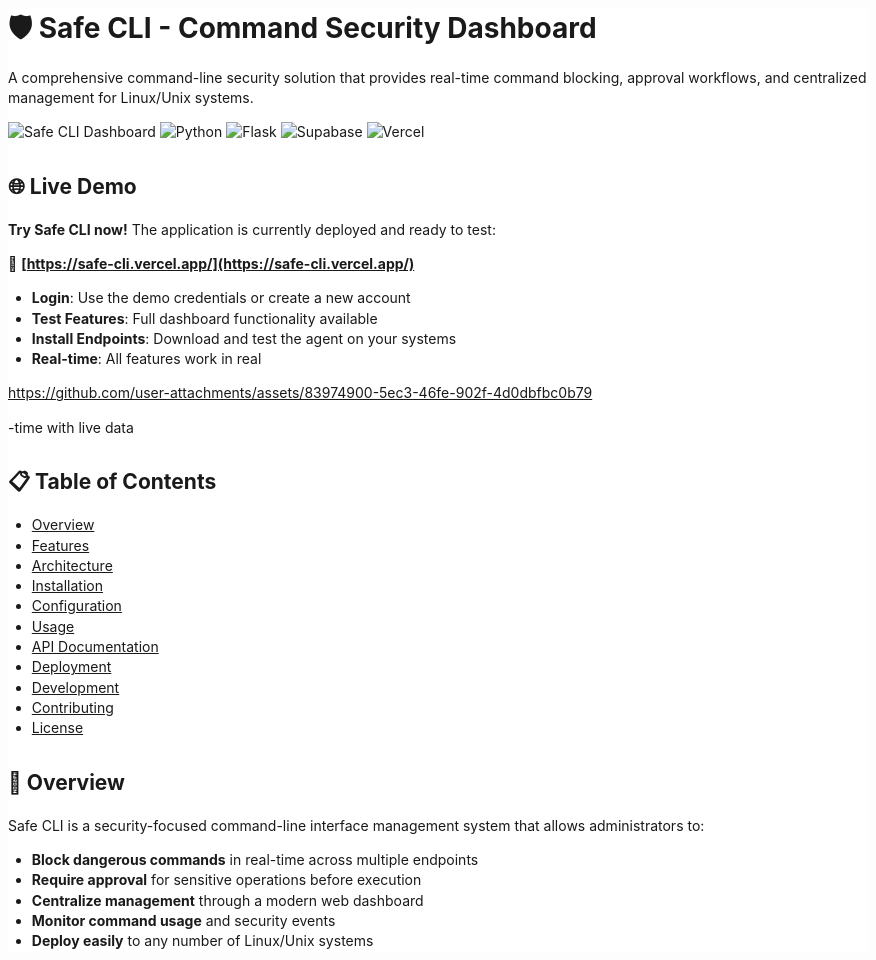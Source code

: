 # 🛡️ Safe CLI - Command Security Dashboard

A comprehensive command-line security solution that provides real-time command blocking, approval workflows, and centralized management for Linux/Unix systems.

![Safe CLI Dashboard](https://img.shields.io/badge/Safe%20CLI-Dashboard-blue)
![Python](https://img.shields.io/badge/Python-3.8+-green)
![Flask](https://img.shields.io/badge/Flask-3.1.2-red)
![Supabase](https://img.shields.io/badge/Supabase-Database-orange)
![Vercel](https://img.shields.io/badge/Vercel-Deployed-purple)

## 🌐 Live Demo

**Try Safe CLI now!** The application is currently deployed and ready to test:

🔗 **[https://safe-cli.vercel.app/](https://safe-cli.vercel.app/)**

- **Login**: Use the demo credentials or create a new account
- **Test Features**: Full dashboard functionality available
- **Install Endpoints**: Download and test the agent on your systems
- **Real-time**: All features work in real

https://github.com/user-attachments/assets/83974900-5ec3-46fe-902f-4d0dbfbc0b79

-time with live data

  

## 📋 Table of Contents

- [Overview](#overview)
- [Features](#features)
- [Architecture](#architecture)
- [Installation](#installation)
- [Configuration](#configuration)
- [Usage](#usage)
- [API Documentation](#api-documentation)
- [Deployment](#deployment)
- [Development](#development)
- [Contributing](#contributing)
- [License](#license)

## 🎯 Overview

Safe CLI is a security-focused command-line interface management system that allows administrators to:

- **Block dangerous commands** in real-time across multiple endpoints
- **Require approval** for sensitive operations before execution
- **Centralize management** through a modern web dashboard
- **Monitor command usage** and security events
- **Deploy easily** to any number of Linux/Unix systems
